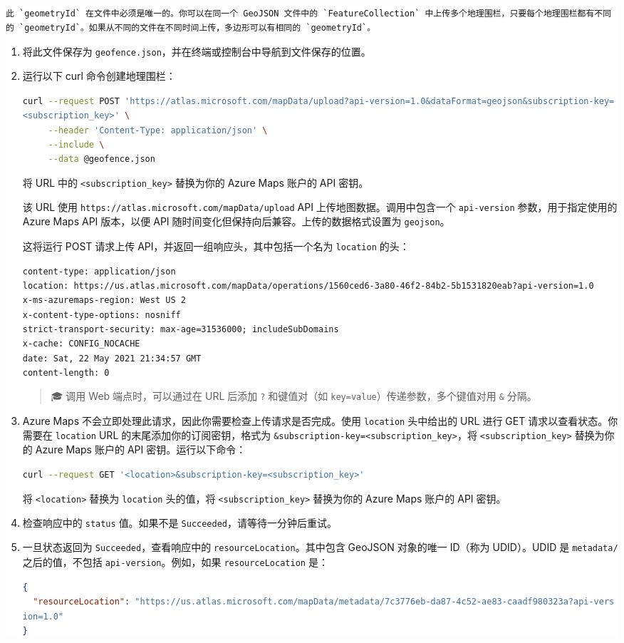     此 `geometryId` 在文件中必须是唯一的。你可以在同一个 GeoJSON 文件中的 `FeatureCollection` 中上传多个地理围栏，只要每个地理围栏都有不同的 `geometryId`。如果从不同的文件在不同时间上传，多边形可以有相同的 `geometryId`。

1. 将此文件保存为 `geofence.json`，并在终端或控制台中导航到文件保存的位置。

1. 运行以下 curl 命令创建地理围栏：

    ```sh
    curl --request POST 'https://atlas.microsoft.com/mapData/upload?api-version=1.0&dataFormat=geojson&subscription-key=<subscription_key>' \
         --header 'Content-Type: application/json' \
         --include \
         --data @geofence.json
    ```

    将 URL 中的 `<subscription_key>` 替换为你的 Azure Maps 账户的 API 密钥。

    该 URL 使用 `https://atlas.microsoft.com/mapData/upload` API 上传地图数据。调用中包含一个 `api-version` 参数，用于指定使用的 Azure Maps API 版本，以便 API 随时间变化但保持向后兼容。上传的数据格式设置为 `geojson`。

    这将运行 POST 请求上传 API，并返回一组响应头，其中包括一个名为 `location` 的头：

    ```output
    content-type: application/json
    location: https://us.atlas.microsoft.com/mapData/operations/1560ced6-3a80-46f2-84b2-5b1531820eab?api-version=1.0
    x-ms-azuremaps-region: West US 2
    x-content-type-options: nosniff
    strict-transport-security: max-age=31536000; includeSubDomains
    x-cache: CONFIG_NOCACHE
    date: Sat, 22 May 2021 21:34:57 GMT
    content-length: 0
    ```

    > 🎓 调用 Web 端点时，可以通过在 URL 后添加 `?` 和键值对（如 `key=value`）传递参数，多个键值对用 `&` 分隔。

1. Azure Maps 不会立即处理此请求，因此你需要检查上传请求是否完成。使用 `location` 头中给出的 URL 进行 GET 请求以查看状态。你需要在 `location` URL 的末尾添加你的订阅密钥，格式为 `&subscription-key=<subscription_key>`，将 `<subscription_key>` 替换为你的 Azure Maps 账户的 API 密钥。运行以下命令：

    ```sh
    curl --request GET '<location>&subscription-key=<subscription_key>'
    ```

    将 `<location>` 替换为 `location` 头的值，将 `<subscription_key>` 替换为你的 Azure Maps 账户的 API 密钥。

1. 检查响应中的 `status` 值。如果不是 `Succeeded`，请等待一分钟后重试。

1. 一旦状态返回为 `Succeeded`，查看响应中的 `resourceLocation`。其中包含 GeoJSON 对象的唯一 ID（称为 UDID）。UDID 是 `metadata/` 之后的值，不包括 `api-version`。例如，如果 `resourceLocation` 是：

    ```json
    {
      "resourceLocation": "https://us.atlas.microsoft.com/mapData/metadata/7c3776eb-da87-4c52-ae83-caadf980323a?api-version=1.0"
    }
    ```

